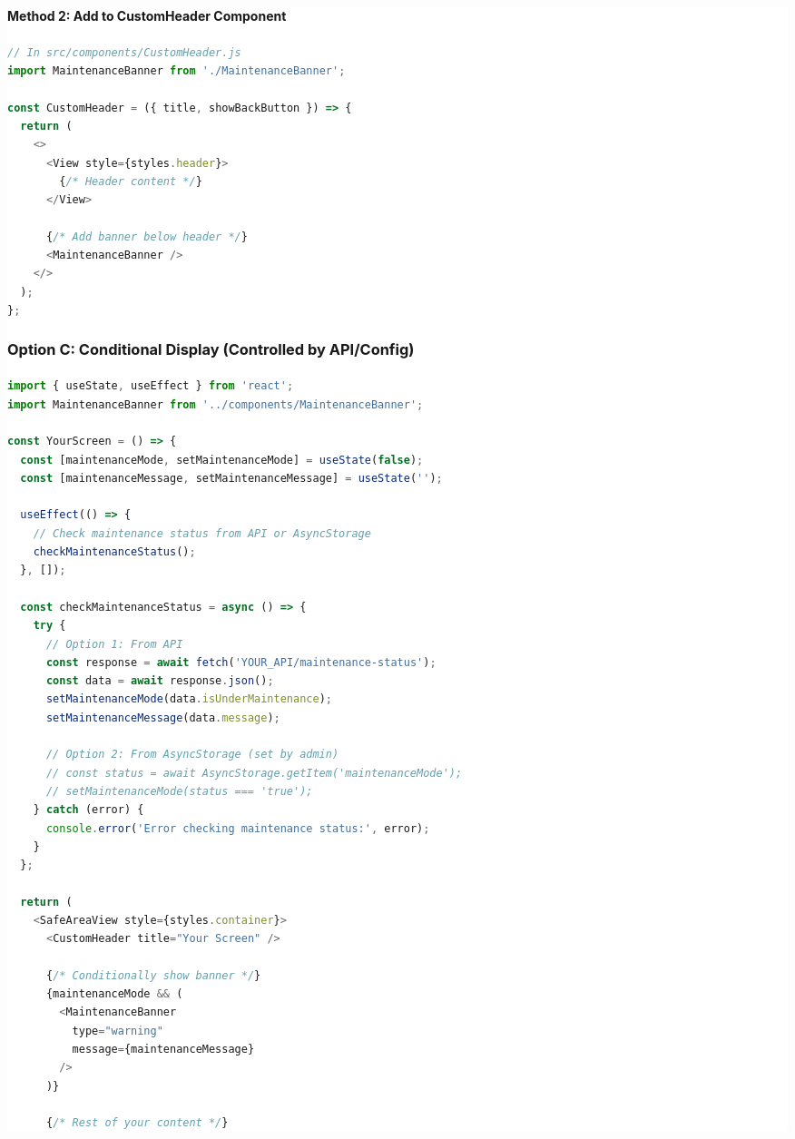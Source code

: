 #### Method 2: Add to CustomHeader Component
```javascript
// In src/components/CustomHeader.js
import MaintenanceBanner from './MaintenanceBanner';

const CustomHeader = ({ title, showBackButton }) => {
  return (
    <>
      <View style={styles.header}>
        {/* Header content */}
      </View>
      
      {/* Add banner below header */}
      <MaintenanceBanner />
    </>
  );
};
```

### Option C: Conditional Display (Controlled by API/Config)

```javascript
import { useState, useEffect } from 'react';
import MaintenanceBanner from '../components/MaintenanceBanner';

const YourScreen = () => {
  const [maintenanceMode, setMaintenanceMode] = useState(false);
  const [maintenanceMessage, setMaintenanceMessage] = useState('');

  useEffect(() => {
    // Check maintenance status from API or AsyncStorage
    checkMaintenanceStatus();
  }, []);

  const checkMaintenanceStatus = async () => {
    try {
      // Option 1: From API
      const response = await fetch('YOUR_API/maintenance-status');
      const data = await response.json();
      setMaintenanceMode(data.isUnderMaintenance);
      setMaintenanceMessage(data.message);

      // Option 2: From AsyncStorage (set by admin)
      // const status = await AsyncStorage.getItem('maintenanceMode');
      // setMaintenanceMode(status === 'true');
    } catch (error) {
      console.error('Error checking maintenance status:', error);
    }
  };

  return (
    <SafeAreaView style={styles.container}>
      <CustomHeader title="Your Screen" />
      
      {/* Conditionally show banner */}
      {maintenanceMode && (
        <MaintenanceBanner 
          type="warning"
          message={maintenanceMessage}
        />
      )}
      
      {/* Rest of your content */}
```